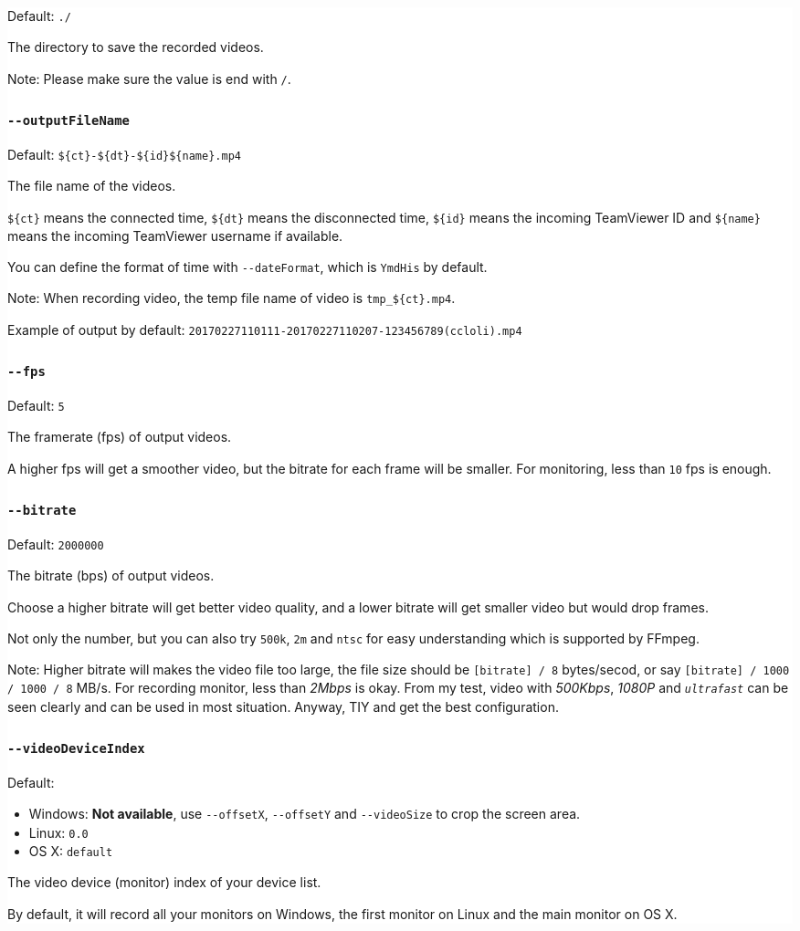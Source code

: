 Default: `./`

The directory to save the recorded videos.

Note: Please make sure the value is end with `/`.

### `--outputFileName`

Default: `${ct}-${dt}-${id}${name}.mp4`

The file name of the videos.

`${ct}` means the connected time, `${dt}` means the disconnected time, `${id}` means the incoming TeamViewer ID and `${name}` means the incoming TeamViewer username if available.

You can define the format of time with `--dateFormat`, which is `YmdHis` by default.

Note: When recording video, the temp file name of video is `tmp_${ct}.mp4`.

Example of output by default: `20170227110111-20170227110207-123456789(ccloli).mp4`

### `--fps`

Default: `5`

The framerate (fps) of output videos.

A higher fps will get a smoother video, but the bitrate for each frame will be smaller. For monitoring, less than `10` fps is enough.

### `--bitrate`

Default: `2000000`

The bitrate (bps) of output videos.

Choose a higher bitrate will get better video quality, and a lower bitrate will get smaller video but would drop frames.

Not only the number, but you can also try `500k`, `2m` and `ntsc` for easy understanding which is supported by FFmpeg.

Note: Higher bitrate will makes the video file too large, the file size should be `[bitrate] / 8` bytes/secod, or say `[bitrate] / 1000 / 1000 / 8` MB/s. For recording monitor, less than _2Mbps_ is okay. From my test, video with _500Kbps_, _1080P_ and _`ultrafast`_ can be seen clearly and can be used in most situation. Anyway, TIY and get the best configuration.

### `--videoDeviceIndex`

Default:
- Windows: **Not available**, use `--offsetX`, `--offsetY` and `--videoSize` to crop the screen area.
- Linux: `0.0`
- OS X: `default`

The video device (monitor) index of your device list. 

By default, it will record all your monitors on Windows, the first monitor on Linux and the main monitor on OS X. 
